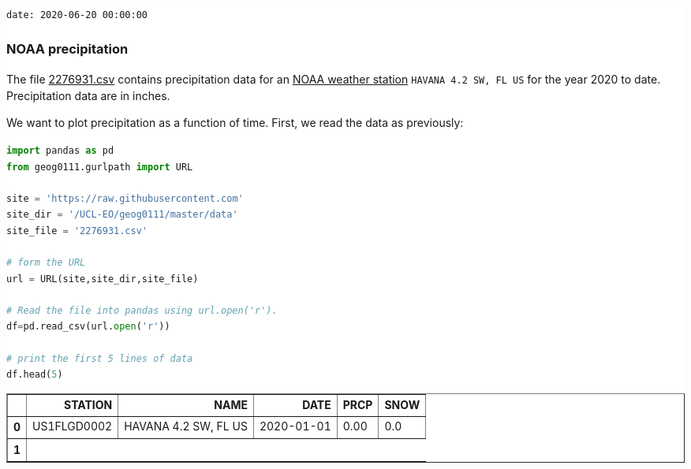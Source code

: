    date: 2020-06-20 00:00:00


### NOAA precipitation

The file [2276931.csv](https://raw.githubusercontent.com/UCL-EO/geog0111/master/data/2276931.csv) contains precipitation data for an [NOAA weather station](https://www.ncdc.noaa.gov/cdo-web/datasets#GSOY) `HAVANA 4.2 SW, FL US` for the year 2020 to date. Precipitation data are in inches.

We want to plot precipitation as a function of time. First, we read the data as previously:


```python
import pandas as pd
from geog0111.gurlpath import URL

site = 'https://raw.githubusercontent.com'
site_dir = '/UCL-EO/geog0111/master/data'
site_file = '2276931.csv'

# form the URL
url = URL(site,site_dir,site_file)

# Read the file into pandas using url.open('r').
df=pd.read_csv(url.open('r'))

# print the first 5 lines of data
df.head(5)
```




<div>
<style scoped>
    .dataframe tbody tr th:only-of-type {
        vertical-align: middle;
    }

    .dataframe tbody tr th {
        vertical-align: top;
    }

    .dataframe thead th {
        text-align: right;
    }
</style>
<table border="1" class="dataframe">
  <thead>
    <tr style="text-align: right;">
      <th></th>
      <th>STATION</th>
      <th>NAME</th>
      <th>DATE</th>
      <th>PRCP</th>
      <th>SNOW</th>
    </tr>
  </thead>
  <tbody>
    <tr>
      <th>0</th>
      <td>US1FLGD0002</td>
      <td>HAVANA 4.2 SW, FL US</td>
      <td>2020-01-01</td>
      <td>0.00</td>
      <td>0.0</td>
    </tr>
    <tr>
      <th>1</th>